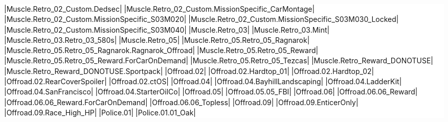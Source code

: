 |Muscle.Retro_02_Custom.Dedsec|
|Muscle.Retro_02_Custom.MissionSpecific_CarMontage|
|Muscle.Retro_02_Custom.MissionSpecific_S03M020|
|Muscle.Retro_02_Custom.MissionSpecific_S03M030_Locked|
|Muscle.Retro_02_Custom.MissionSpecific_S03M040|
|Muscle.Retro_03|
|Muscle.Retro_03.Mint|
|Muscle.Retro_03.Retro_03_580s|
|Muscle.Retro_05|
|Muscle.Retro_05.Retro_05_Ragnarok|
|Muscle.Retro_05.Retro_05_Ragnarok.Ragnarok_Offroad|
|Muscle.Retro_05.Retro_05_Reward|
|Muscle.Retro_05.Retro_05_Reward.ForCarOnDemand|
|Muscle.Retro_05.Retro_05_Tezcas|
|Muscle.Retro_Reward_DONOTUSE|
|Muscle.Retro_Reward_DONOTUSE.Sportpack|
|Offroad.02|
|Offroad.02.Hardtop_01|
|Offroad.02.Hardtop_02|
|Offroad.02.RearCoverSpoiler|
|Offroad.02.ctOS|
|Offroad.04|
|Offroad.04.BayhillLandscaping|
|Offroad.04.LadderKit|
|Offroad.04.SanFrancisco|
|Offroad.04.StarterOilCo|
|Offroad.05|
|Offroad.05.05_FBI|
|Offroad.06|
|Offroad.06.06_Reward|
|Offroad.06.06_Reward.ForCarOnDemand|
|Offroad.06.06_Topless|
|Offroad.09|
|Offroad.09.EnticerOnly|
|Offroad.09.Race_High_HP|
|Police.01|
|Police.01.01_Oak|